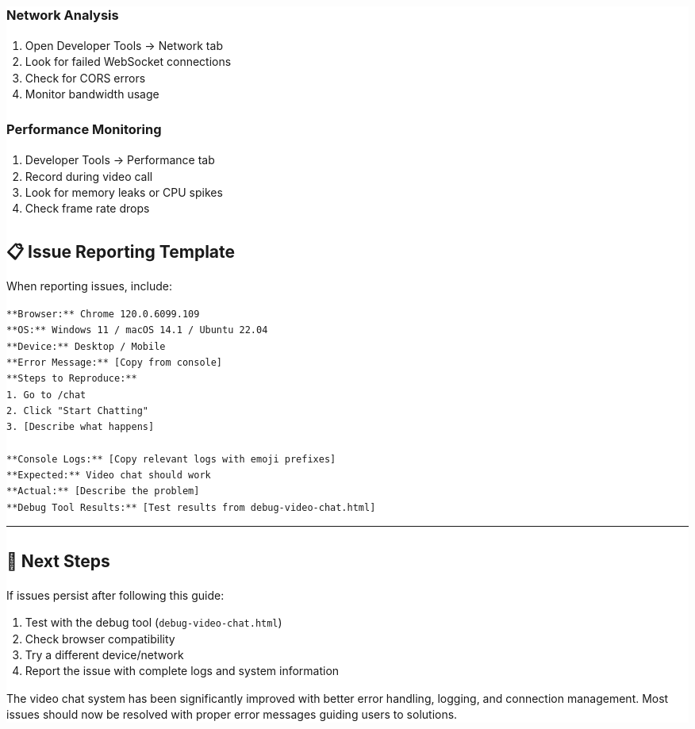 ### Network Analysis
1. Open Developer Tools → Network tab
2. Look for failed WebSocket connections
3. Check for CORS errors
4. Monitor bandwidth usage

### Performance Monitoring
1. Developer Tools → Performance tab
2. Record during video call
3. Look for memory leaks or CPU spikes
4. Check frame rate drops

## 📋 Issue Reporting Template

When reporting issues, include:

```
**Browser:** Chrome 120.0.6099.109
**OS:** Windows 11 / macOS 14.1 / Ubuntu 22.04
**Device:** Desktop / Mobile
**Error Message:** [Copy from console]
**Steps to Reproduce:** 
1. Go to /chat
2. Click "Start Chatting"
3. [Describe what happens]

**Console Logs:** [Copy relevant logs with emoji prefixes]
**Expected:** Video chat should work
**Actual:** [Describe the problem]
**Debug Tool Results:** [Test results from debug-video-chat.html]
```

---

## 🚀 Next Steps

If issues persist after following this guide:
1. Test with the debug tool (`debug-video-chat.html`)
2. Check browser compatibility
3. Try a different device/network
4. Report the issue with complete logs and system information

The video chat system has been significantly improved with better error handling, logging, and connection management. Most issues should now be resolved with proper error messages guiding users to solutions.
